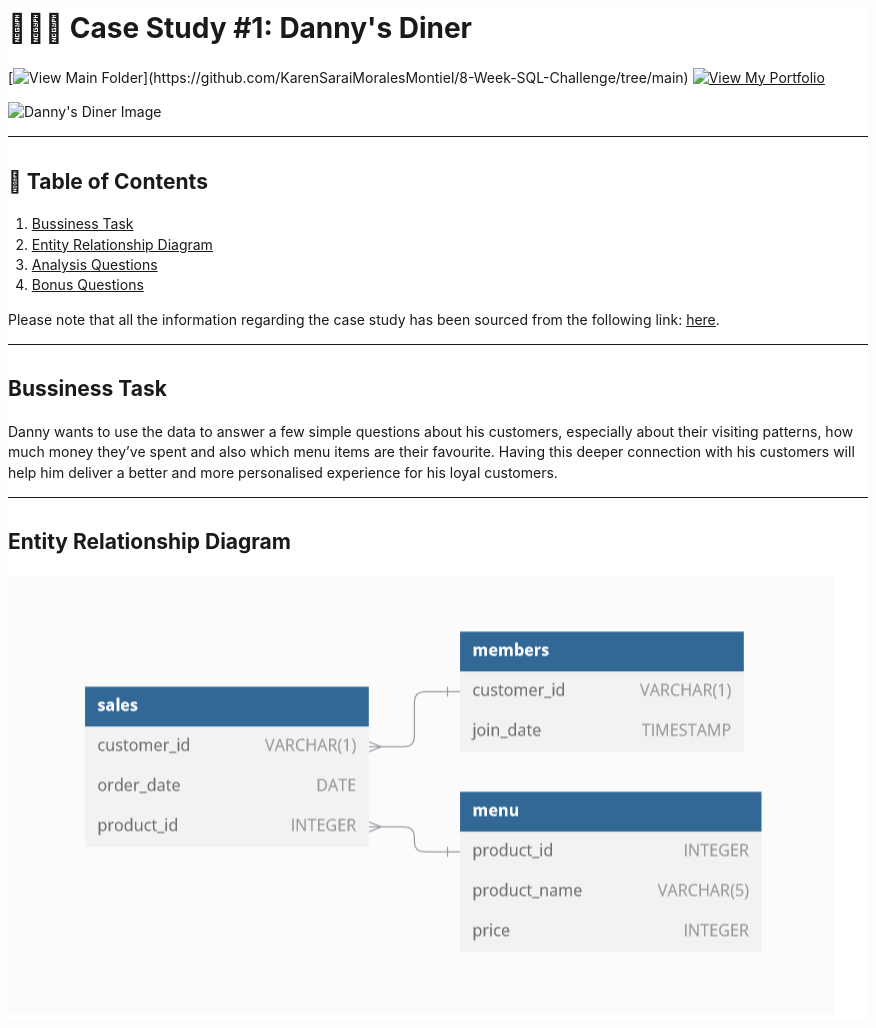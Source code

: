 # 👨🏻‍🍳 Case Study #1: Danny's Diner
[![View Main Folder](https://img.shields.io/badge/View-Main_Folder-971901?)](https://github.com/KarenSaraiMoralesMontiel/8-Week-SQL-Challenge/tree/main)
[![View My Portfolio](https://img.shields.io/badge/View-My_Profile-green?logo=GitHub)](https://github.com/KarenSaraiMoralesMontiel/Portfolio)

<img src='https://8weeksqlchallenge.com/images/case-study-designs/1.png' alt="Danny's Diner Image" width="500" height="520">

***

## 📖 Table of Contents
1. [Bussiness Task](#bussiness-task)
2. [Entity Relationship Diagram](#entity-relationship-diagram)
3. [Analysis Questions](#analysis-questions)
4. [Bonus Questions](#bonus-questions)


Please note that all the information regarding the case study has been sourced from the following link: [here](https://8weeksqlchallenge.com/case-study-1/).

***

## Bussiness Task
Danny wants to use the data to answer a few simple questions about his customers, especially about their visiting patterns, how much money they’ve spent and also which menu items are their favourite. Having this deeper connection with his customers will help him deliver a better and more personalised experience for his loyal customers.

***

## Entity Relationship Diagram
![alt text](image.png)
